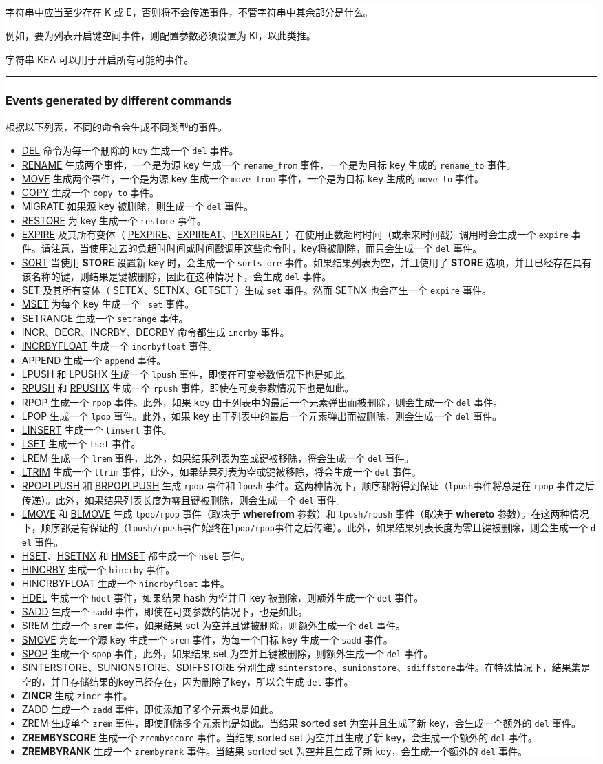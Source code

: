 字符串中应当至少存在 K 或 E，否则将不会传递事件，不管字符串中其余部分是什么。

例如，要为列表开启键空间事件，则配置参数必须设置为 Kl，以此类推。

字符串 KEA 可以用于开启所有可能的事件。

---

### Events generated by different commands

根据以下列表，不同的命令会生成不同类型的事件。

- [DEL](../commands/del.md) 命令为每一个删除的 key 生成一个 `del` 事件。
- [RENAME](../commands/rename.md) 生成两个事件，一个是为源 key 生成一个 `rename_from` 事件，一个是为目标 key 生成的 `rename_to` 事件。
- [MOVE](../commands/move.md) 生成两个事件，一个是为源 key 生成一个 `move_from` 事件，一个是为目标 key 生成的 `move_to` 事件。
- [COPY](../commands/copy.md) 生成一个 `copy_to` 事件。
- [MIGRATE](../commands/migrate.md) 如果源 key 被删除，则生成一个 `del` 事件。
- [RESTORE](../commands/restore.md) 为 key 生成一个 `restore` 事件。
- [EXPIRE](../commands/expire.md) 及其所有变体（ [PEXPIRE](../commands/pexpire.md)、[EXPIREAT](../commands/expireat.md)、[PEXPIREAT](../commands/pexpireat.md) ）在使用正数超时时间（或未来时间戳）调用时会生成一个 `expire` 事件。请注意，当使用过去的负超时时间或时间戳调用这些命令时，key将被删除，而只会生成一个 `del` 事件。
- [SORT](../commands/sort.md) 当使用 **STORE** 设置新 key 时，会生成一个 `sortstore` 事件。如果结果列表为空，并且使用了 **STORE** 选项，并且已经存在具有该名称的键，则结果是键被删除，因此在这种情况下，会生成 `del` 事件。
- [SET](../commands/set.md) 及其所有变体（ [SETEX](../commands/setex.md)、[SETNX](../commands/setnx.md)、[GETSET](../commands/getset.md) ）生成 `set` 事件。然而 [SETNX](../commands/setnx.md) 也会产生一个 `expire` 事件。
- [MSET](../commands/mset.md) 为每个 key 生成一个 ` set` 事件。
- [SETRANGE](../commands/setrange.md) 生成一个 `setrange` 事件。
- [INCR](../commands/incr.md)、[DECR](../commands/decr.md)、[INCRBY](../commands/incrby.md)、[DECRBY](../commands/decrby.md) 命令都生成 `incrby` 事件。
- [INCRBYFLOAT](../commands/incrbyfloat.md) 生成一个 `incrbyfloat` 事件。
- [APPEND](../commands/append.md) 生成一个 `append` 事件。
- [LPUSH](../commands/lpush.md) 和 [LPUSHX](../commands/lpushx.md) 生成一个 `lpush` 事件，即使在可变参数情况下也是如此。
- [RPUSH](../commands/rpush.md) 和 [RPUSHX](../commands/rpushx.md) 生成一个 `rpush` 事件，即使在可变参数情况下也是如此。
- [RPOP](../commands/rpop.md) 生成一个 `rpop` 事件。此外，如果 key 由于列表中的最后一个元素弹出而被删除，则会生成一个 `del` 事件。
- [LPOP](../commands/lpop.md) 生成一个 `lpop` 事件。此外，如果 key 由于列表中的最后一个元素弹出而被删除，则会生成一个 `del` 事件。
- [LINSERT](../commands/linsert.md) 生成一个 `linsert` 事件。
- [LSET](../commands/lset.md) 生成一个 `lset` 事件。
- [LREM](../commands/lrem.md) 生成一个 `lrem` 事件，此外，如果结果列表为空或键被移除，将会生成一个 `del` 事件。
- [LTRIM](../commands/ltrim.md) 生成一个 `ltrim` 事件，此外，如果结果列表为空或键被移除，将会生成一个 `del` 事件。
- [RPOPLPUSH](../commands/rpoplpush.md) 和 [BRPOPLPUSH](../commands/brpoplpush.md) 生成 `rpop` 事件和 `lpush` 事件。这两种情况下，顺序都将得到保证（`lpush`事件将总是在 `rpop` 事件之后传递）。此外，如果结果列表长度为零且键被删除，则会生成一个 `del` 事件。
- [LMOVE](../commands/lmove.md) 和 [BLMOVE](../commands/blmove.md) 生成 `lpop/rpop` 事件（取决于 **wherefrom** 参数）和 `lpush/rpush` 事件（取决于 **whereto** 参数）。在这两种情况下，顺序都是有保证的（`lpush/rpush`事件始终在`lpop/rpop`事件之后传递）。此外，如果结果列表长度为零且键被删除，则会生成一个 `del` 事件。
- [HSET](../commands/hset.md)、[HSETNX](../commands/hsetnx.md) 和 [HMSET](../commands/hmset.md) 都生成一个 `hset` 事件。
- [HINCRBY](../commands/hincrby.md) 生成一个 `hincrby` 事件。
- [HINCRBYFLOAT](../commands/hincrbyfloat.md) 生成一个 `hincrbyfloat` 事件。
- [HDEL](../commands/hdel.md) 生成一个 `hdel` 事件，如果结果 hash 为空并且 key 被删除，则额外生成一个 `del` 事件。
- [SADD](../commands/sadd.md) 生成一个 `sadd` 事件，即使在可变参数的情况下，也是如此。
- [SREM](../commands/srem.md) 生成一个 `srem` 事件，如果结果 set 为空并且键被删除，则额外生成一个 `del` 事件。
- [SMOVE](../commands/smove.md) 为每一个源 key 生成一个 `srem` 事件，为每一个目标 key 生成一个 `sadd` 事件。
- [SPOP](../commands/spop.md) 生成一个 `spop` 事件，此外，如果结果 set 为空并且键被删除，则额外生成一个 `del` 事件。
- [SINTERSTORE](../commands/sinterstore.md)、[SUNIONSTORE](../commands/sunionstore.md)、[SDIFFSTORE](../commands/sdiffstore.md) 分别生成 `sinterstore`、`sunionstore`、`sdiffstore`事件。在特殊情况下，结果集是空的，并且存储结果的key已经存在，因为删除了key，所以会生成 `del` 事件。
- **ZINCR** 生成 `zincr` 事件。
- [ZADD](../commands/zadd.md) 生成一个 `zadd` 事件，即使添加了多个元素也是如此。
- [ZREM](../commands/zrem.md) 生成单个 `zrem` 事件，即使删除多个元素也是如此。当结果 sorted set 为空并且生成了新 key，会生成一个额外的 `del` 事件。
- **ZREMBYSCORE** 生成一个 `zrembyscore` 事件。当结果 sorted set 为空并且生成了新 key，会生成一个额外的 `del` 事件。
- **ZREMBYRANK** 生成一个 `zrembyrank` 事件。当结果 sorted set 为空并且生成了新 key，会生成一个额外的 `del` 事件。